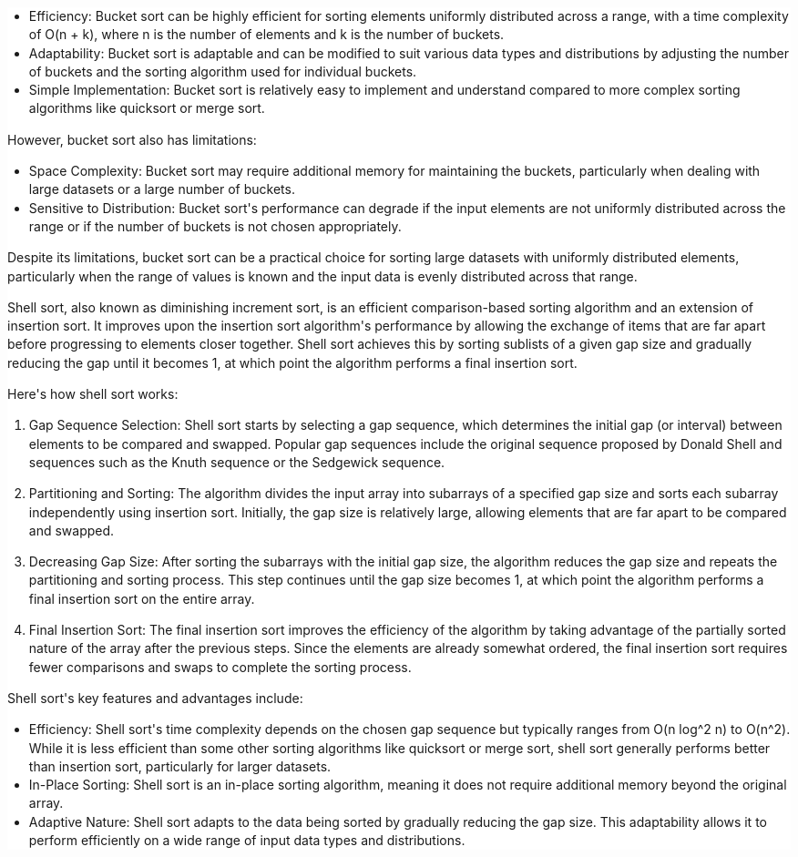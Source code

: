 - Efficiency: Bucket sort can be highly efficient for sorting elements uniformly distributed across a range, with a time complexity of O(n + k), where n is the number of elements and k is the number of buckets.
- Adaptability: Bucket sort is adaptable and can be modified to suit various data types and distributions by adjusting the number of buckets and the sorting algorithm used for individual buckets.
- Simple Implementation: Bucket sort is relatively easy to implement and understand compared to more complex sorting algorithms like quicksort or merge sort.

However, bucket sort also has limitations:

- Space Complexity: Bucket sort may require additional memory for maintaining the buckets, particularly when dealing with large datasets or a large number of buckets.
- Sensitive to Distribution: Bucket sort's performance can degrade if the input elements are not uniformly distributed across the range or if the number of buckets is not chosen appropriately.

Despite its limitations, bucket sort can be a practical choice for sorting large datasets with uniformly distributed elements, particularly when the range of values is known and the input data is evenly distributed across that range.


Shell sort, also known as diminishing increment sort, is an efficient comparison-based sorting algorithm and an extension of insertion sort. It improves upon the insertion sort algorithm's performance by allowing the exchange of items that are far apart before progressing to elements closer together. Shell sort achieves this by sorting sublists of a given gap size and gradually reducing the gap until it becomes 1, at which point the algorithm performs a final insertion sort.

Here's how shell sort works:

1. Gap Sequence Selection: Shell sort starts by selecting a gap sequence, which determines the initial gap (or interval) between elements to be compared and swapped. Popular gap sequences include the original sequence proposed by Donald Shell and sequences such as the Knuth sequence or the Sedgewick sequence.

2. Partitioning and Sorting: The algorithm divides the input array into subarrays of a specified gap size and sorts each subarray independently using insertion sort. Initially, the gap size is relatively large, allowing elements that are far apart to be compared and swapped.

3. Decreasing Gap Size: After sorting the subarrays with the initial gap size, the algorithm reduces the gap size and repeats the partitioning and sorting process. This step continues until the gap size becomes 1, at which point the algorithm performs a final insertion sort on the entire array.

4. Final Insertion Sort: The final insertion sort improves the efficiency of the algorithm by taking advantage of the partially sorted nature of the array after the previous steps. Since the elements are already somewhat ordered, the final insertion sort requires fewer comparisons and swaps to complete the sorting process.

Shell sort's key features and advantages include:

- Efficiency: Shell sort's time complexity depends on the chosen gap sequence but typically ranges from O(n log^2 n) to O(n^2). While it is less efficient than some other sorting algorithms like quicksort or merge sort, shell sort generally performs better than insertion sort, particularly for larger datasets.
- In-Place Sorting: Shell sort is an in-place sorting algorithm, meaning it does not require additional memory beyond the original array.
- Adaptive Nature: Shell sort adapts to the data being sorted by gradually reducing the gap size. This adaptability allows it to perform efficiently on a wide range of input data types and distributions.
